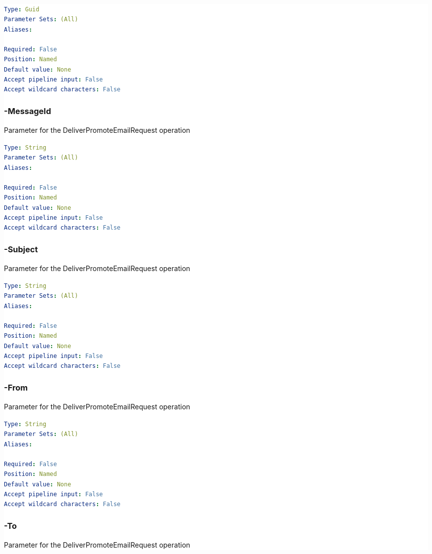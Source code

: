 ```yaml
Type: Guid
Parameter Sets: (All)
Aliases:

Required: False
Position: Named
Default value: None
Accept pipeline input: False
Accept wildcard characters: False
```
### -MessageId
Parameter for the DeliverPromoteEmailRequest operation

```yaml
Type: String
Parameter Sets: (All)
Aliases:

Required: False
Position: Named
Default value: None
Accept pipeline input: False
Accept wildcard characters: False
```
### -Subject
Parameter for the DeliverPromoteEmailRequest operation

```yaml
Type: String
Parameter Sets: (All)
Aliases:

Required: False
Position: Named
Default value: None
Accept pipeline input: False
Accept wildcard characters: False
```
### -From
Parameter for the DeliverPromoteEmailRequest operation

```yaml
Type: String
Parameter Sets: (All)
Aliases:

Required: False
Position: Named
Default value: None
Accept pipeline input: False
Accept wildcard characters: False
```
### -To
Parameter for the DeliverPromoteEmailRequest operation

